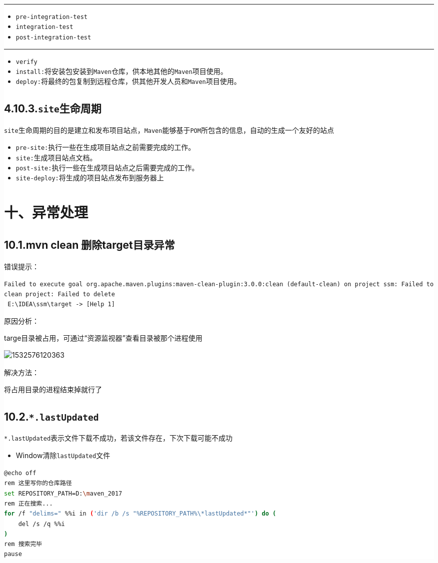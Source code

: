 ------

- `pre-integration-test`
- `integration-test`
- `post-integration-test`

------

- `verify`
- `install:`将安装包安装到`Maven`仓库，供本地其他的`Maven`项目使用。
- `deploy:`将最终的包复制到远程仓库，供其他开发人员和`Maven`项目使用。

## 4.10.3.`site`生命周期

`site`生命周期的目的是建立和发布项目站点，`Maven`能够基于`POM`所包含的信息，自动的生成一个友好的站点

- `pre-site:`执行一些在生成项目站点之前需要完成的工作。
- `site:`生成项目站点文档。
- `post-site:`执行一些在生成项目站点之后需要完成的工作。
- `site-deploy:`将生成的项目站点发布到服务器上



# 十、异常处理

## 10.1.mvn clean 删除target目录异常

错误提示：

```xml
Failed to execute goal org.apache.maven.plugins:maven-clean-plugin:3.0.0:clean (default-clean) on project ssm: Failed to clean project: Failed to delete
 E:\IDEA\ssm\target -> [Help 1]
```

原因分析：

targe目录被占用，可通过“资源监视器”查看目录被那个进程使用

![1532576120363](E:\typora\images\1532576120363.png)

解决方法：

将占用目录的进程结束掉就行了

## 10.2.`*.lastUpdated`

`*.lastUpdated`表示文件下载不成功，若该文件存在，下次下载可能不成功

- Window清除`lastUpdated`文件

```bash
@echo off
rem 这里写你的仓库路径
set REPOSITORY_PATH=D:\maven_2017
rem 正在搜索...
for /f "delims=" %%i in ('dir /b /s "%REPOSITORY_PATH%\*lastUpdated*"') do (
    del /s /q %%i
)
rem 搜索完毕
pause
```
